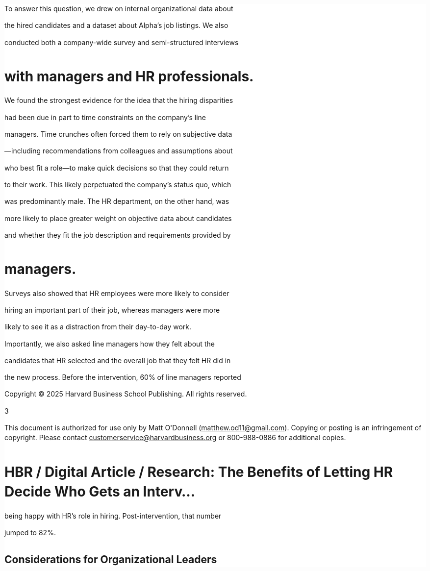 To answer this question, we drew on internal organizational data about

the hired candidates and a dataset about Alpha’s job listings. We also

conducted both a company-wide survey and semi-structured interviews

# with managers and HR professionals.

We found the strongest evidence for the idea that the hiring disparities

had been due in part to time constraints on the company’s line

managers. Time crunches often forced them to rely on subjective data

—including recommendations from colleagues and assumptions about

who best ﬁt a role—to make quick decisions so that they could return

to their work. This likely perpetuated the company’s status quo, which

was predominantly male. The HR department, on the other hand, was

more likely to place greater weight on objective data about candidates

and whether they ﬁt the job description and requirements provided by

# managers.

Surveys also showed that HR employees were more likely to consider

hiring an important part of their job, whereas managers were more

likely to see it as a distraction from their day-to-day work.

Importantly, we also asked line managers how they felt about the

candidates that HR selected and the overall job that they felt HR did in

the new process. Before the intervention, 60% of line managers reported

Copyright © 2025 Harvard Business School Publishing. All rights reserved.

3

This document is authorized for use only by Matt O'Donnell (matthew.od11@gmail.com). Copying or posting is an infringement of copyright. Please contact customerservice@harvardbusiness.org or 800-988-0886 for additional copies.

# HBR / Digital Article / Research: The Benefits of Letting HR Decide Who Gets an Interv…

being happy with HR’s role in hiring. Post-intervention, that number

jumped to 82%.

## Considerations for Organizational Leaders
